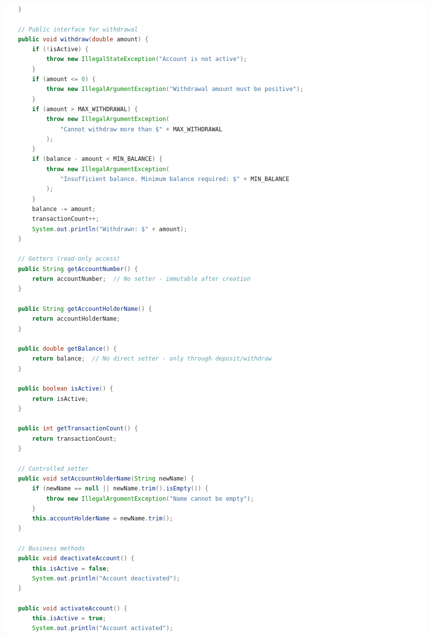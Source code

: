 ```java
    }
    
    // Public interface for withdrawal
    public void withdraw(double amount) {
        if (!isActive) {
            throw new IllegalStateException("Account is not active");
        }
        if (amount <= 0) {
            throw new IllegalArgumentException("Withdrawal amount must be positive");
        }
        if (amount > MAX_WITHDRAWAL) {
            throw new IllegalArgumentException(
                "Cannot withdraw more than $" + MAX_WITHDRAWAL
            );
        }
        if (balance - amount < MIN_BALANCE) {
            throw new IllegalArgumentException(
                "Insufficient balance. Minimum balance required: $" + MIN_BALANCE
            );
        }
        balance -= amount;
        transactionCount++;
        System.out.println("Withdrawn: $" + amount);
    }
    
    // Getters (read-only access)
    public String getAccountNumber() {
        return accountNumber;  // No setter - immutable after creation
    }
    
    public String getAccountHolderName() {
        return accountHolderName;
    }
    
    public double getBalance() {
        return balance;  // No direct setter - only through deposit/withdraw
    }
    
    public boolean isActive() {
        return isActive;
    }
    
    public int getTransactionCount() {
        return transactionCount;
    }
    
    // Controlled setter
    public void setAccountHolderName(String newName) {
        if (newName == null || newName.trim().isEmpty()) {
            throw new IllegalArgumentException("Name cannot be empty");
        }
        this.accountHolderName = newName.trim();
    }
    
    // Business methods
    public void deactivateAccount() {
        this.isActive = false;
        System.out.println("Account deactivated");
    }
    
    public void activateAccount() {
        this.isActive = true;
        System.out.println("Account activated");
```